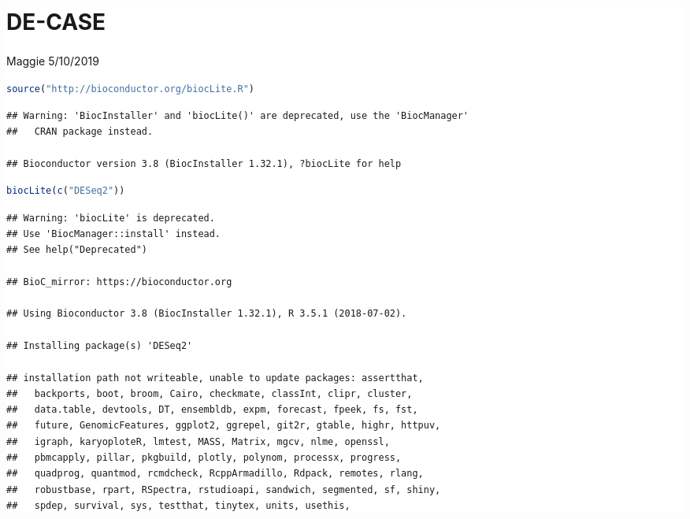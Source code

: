 DE-CASE
================
Maggie
5/10/2019

``` r
source("http://bioconductor.org/biocLite.R")
```

    ## Warning: 'BiocInstaller' and 'biocLite()' are deprecated, use the 'BiocManager'
    ##   CRAN package instead.

    ## Bioconductor version 3.8 (BiocInstaller 1.32.1), ?biocLite for help

``` r
biocLite(c("DESeq2"))
```

    ## Warning: 'biocLite' is deprecated.
    ## Use 'BiocManager::install' instead.
    ## See help("Deprecated")

    ## BioC_mirror: https://bioconductor.org

    ## Using Bioconductor 3.8 (BiocInstaller 1.32.1), R 3.5.1 (2018-07-02).

    ## Installing package(s) 'DESeq2'

    ## installation path not writeable, unable to update packages: assertthat,
    ##   backports, boot, broom, Cairo, checkmate, classInt, clipr, cluster,
    ##   data.table, devtools, DT, ensembldb, expm, forecast, fpeek, fs, fst,
    ##   future, GenomicFeatures, ggplot2, ggrepel, git2r, gtable, highr, httpuv,
    ##   igraph, karyoploteR, lmtest, MASS, Matrix, mgcv, nlme, openssl,
    ##   pbmcapply, pillar, pkgbuild, plotly, polynom, processx, progress,
    ##   quadprog, quantmod, rcmdcheck, RcppArmadillo, Rdpack, remotes, rlang,
    ##   robustbase, rpart, RSpectra, rstudioapi, sandwich, segmented, sf, shiny,
    ##   spdep, survival, sys, testthat, tinytex, units, usethis,